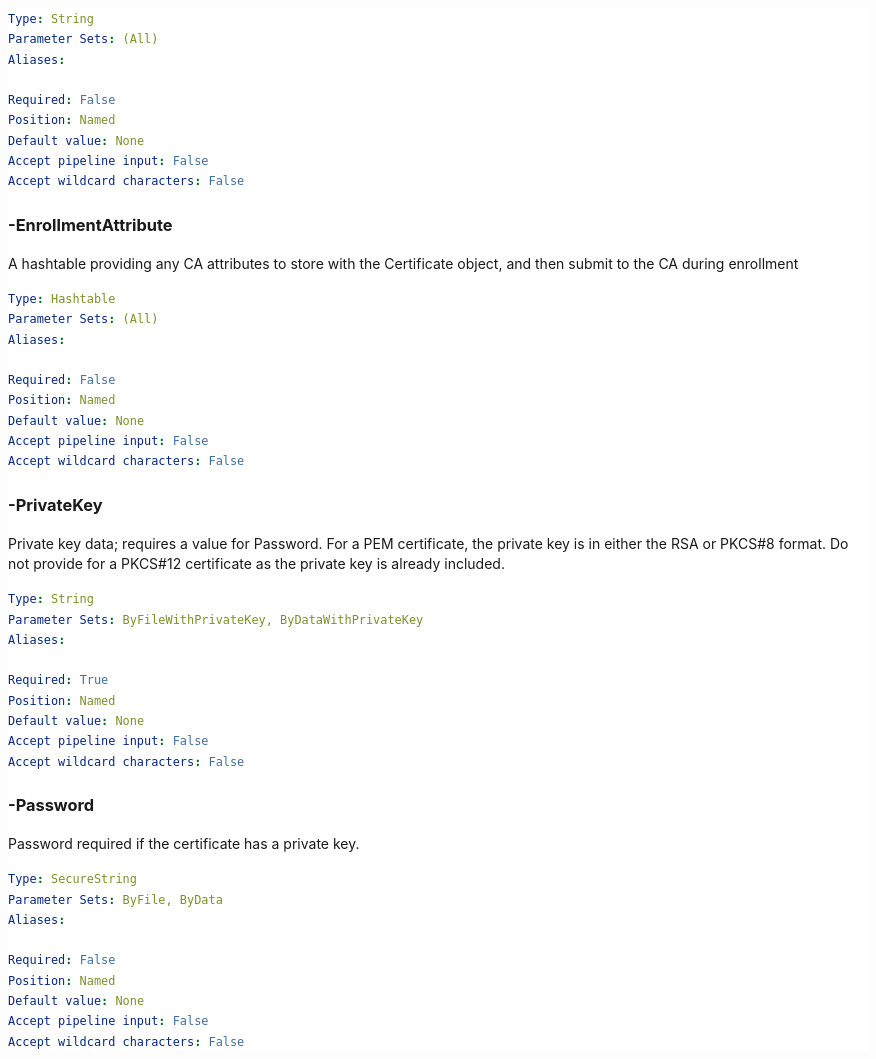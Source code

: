 ```yaml
Type: String
Parameter Sets: (All)
Aliases:

Required: False
Position: Named
Default value: None
Accept pipeline input: False
Accept wildcard characters: False
```

### -EnrollmentAttribute
A hashtable providing any CA attributes to store with the Certificate object, and then submit to the CA during enrollment

```yaml
Type: Hashtable
Parameter Sets: (All)
Aliases:

Required: False
Position: Named
Default value: None
Accept pipeline input: False
Accept wildcard characters: False
```

### -PrivateKey
Private key data; requires a value for Password.
For a PEM certificate, the private key is in either the RSA or PKCS#8 format.
Do not provide for a PKCS#12 certificate as the private key is already included.

```yaml
Type: String
Parameter Sets: ByFileWithPrivateKey, ByDataWithPrivateKey
Aliases:

Required: True
Position: Named
Default value: None
Accept pipeline input: False
Accept wildcard characters: False
```

### -Password
Password required if the certificate has a private key.

```yaml
Type: SecureString
Parameter Sets: ByFile, ByData
Aliases:

Required: False
Position: Named
Default value: None
Accept pipeline input: False
Accept wildcard characters: False
```
